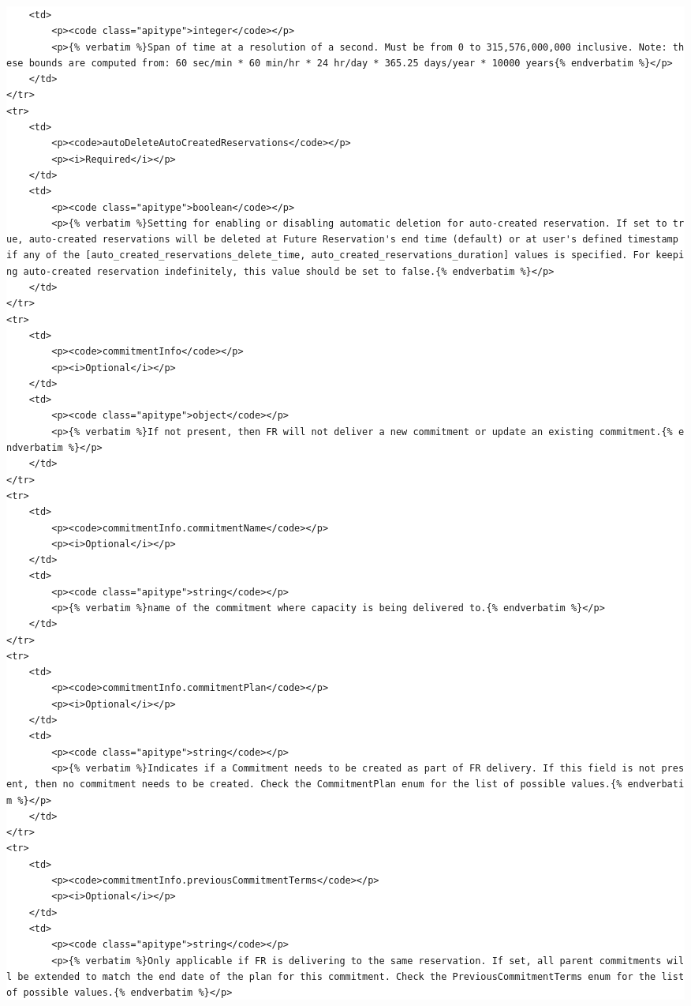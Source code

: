         <td>
            <p><code class="apitype">integer</code></p>
            <p>{% verbatim %}Span of time at a resolution of a second. Must be from 0 to 315,576,000,000 inclusive. Note: these bounds are computed from: 60 sec/min * 60 min/hr * 24 hr/day * 365.25 days/year * 10000 years{% endverbatim %}</p>
        </td>
    </tr>
    <tr>
        <td>
            <p><code>autoDeleteAutoCreatedReservations</code></p>
            <p><i>Required</i></p>
        </td>
        <td>
            <p><code class="apitype">boolean</code></p>
            <p>{% verbatim %}Setting for enabling or disabling automatic deletion for auto-created reservation. If set to true, auto-created reservations will be deleted at Future Reservation's end time (default) or at user's defined timestamp if any of the [auto_created_reservations_delete_time, auto_created_reservations_duration] values is specified. For keeping auto-created reservation indefinitely, this value should be set to false.{% endverbatim %}</p>
        </td>
    </tr>
    <tr>
        <td>
            <p><code>commitmentInfo</code></p>
            <p><i>Optional</i></p>
        </td>
        <td>
            <p><code class="apitype">object</code></p>
            <p>{% verbatim %}If not present, then FR will not deliver a new commitment or update an existing commitment.{% endverbatim %}</p>
        </td>
    </tr>
    <tr>
        <td>
            <p><code>commitmentInfo.commitmentName</code></p>
            <p><i>Optional</i></p>
        </td>
        <td>
            <p><code class="apitype">string</code></p>
            <p>{% verbatim %}name of the commitment where capacity is being delivered to.{% endverbatim %}</p>
        </td>
    </tr>
    <tr>
        <td>
            <p><code>commitmentInfo.commitmentPlan</code></p>
            <p><i>Optional</i></p>
        </td>
        <td>
            <p><code class="apitype">string</code></p>
            <p>{% verbatim %}Indicates if a Commitment needs to be created as part of FR delivery. If this field is not present, then no commitment needs to be created. Check the CommitmentPlan enum for the list of possible values.{% endverbatim %}</p>
        </td>
    </tr>
    <tr>
        <td>
            <p><code>commitmentInfo.previousCommitmentTerms</code></p>
            <p><i>Optional</i></p>
        </td>
        <td>
            <p><code class="apitype">string</code></p>
            <p>{% verbatim %}Only applicable if FR is delivering to the same reservation. If set, all parent commitments will be extended to match the end date of the plan for this commitment. Check the PreviousCommitmentTerms enum for the list of possible values.{% endverbatim %}</p>